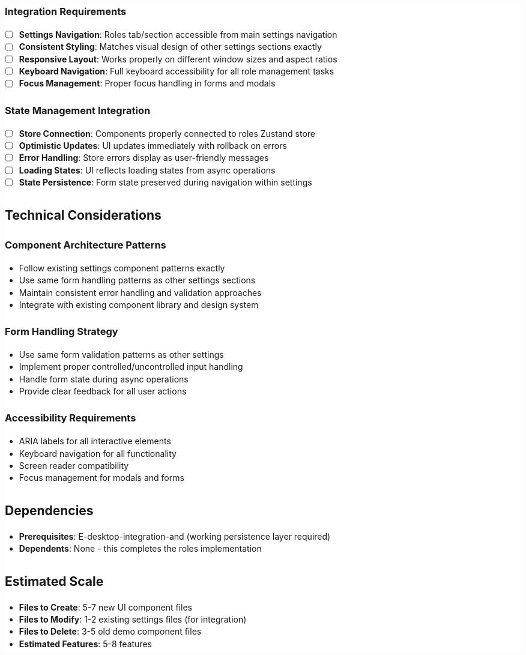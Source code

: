 ### Integration Requirements

- [ ] **Settings Navigation**: Roles tab/section accessible from main settings navigation
- [ ] **Consistent Styling**: Matches visual design of other settings sections exactly
- [ ] **Responsive Layout**: Works properly on different window sizes and aspect ratios
- [ ] **Keyboard Navigation**: Full keyboard accessibility for all role management tasks
- [ ] **Focus Management**: Proper focus handling in forms and modals

### State Management Integration

- [ ] **Store Connection**: Components properly connected to roles Zustand store
- [ ] **Optimistic Updates**: UI updates immediately with rollback on errors
- [ ] **Error Handling**: Store errors display as user-friendly messages
- [ ] **Loading States**: UI reflects loading states from async operations
- [ ] **State Persistence**: Form state preserved during navigation within settings

## Technical Considerations

### Component Architecture Patterns

- Follow existing settings component patterns exactly
- Use same form handling patterns as other settings sections
- Maintain consistent error handling and validation approaches
- Integrate with existing component library and design system

### Form Handling Strategy

- Use same form validation patterns as other settings
- Implement proper controlled/uncontrolled input handling
- Handle form state during async operations
- Provide clear feedback for all user actions

### Accessibility Requirements

- ARIA labels for all interactive elements
- Keyboard navigation for all functionality
- Screen reader compatibility
- Focus management for modals and forms

## Dependencies

- **Prerequisites**: E-desktop-integration-and (working persistence layer required)
- **Dependents**: None - this completes the roles implementation

## Estimated Scale

- **Files to Create**: 5-7 new UI component files
- **Files to Modify**: 1-2 existing settings files (for integration)
- **Files to Delete**: 3-5 old demo component files
- **Estimated Features**: 5-8 features
